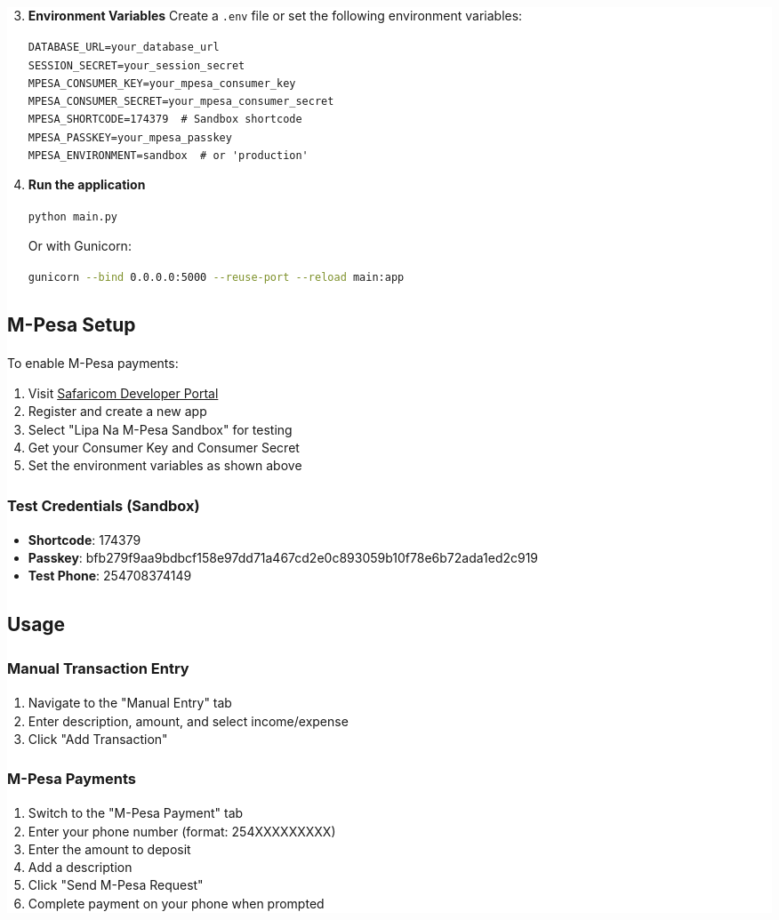 3. **Environment Variables**
   Create a `.env` file or set the following environment variables:
   ```
   DATABASE_URL=your_database_url
   SESSION_SECRET=your_session_secret
   MPESA_CONSUMER_KEY=your_mpesa_consumer_key
   MPESA_CONSUMER_SECRET=your_mpesa_consumer_secret
   MPESA_SHORTCODE=174379  # Sandbox shortcode
   MPESA_PASSKEY=your_mpesa_passkey
   MPESA_ENVIRONMENT=sandbox  # or 'production'
   ```

4. **Run the application**
   ```bash
   python main.py
   ```
   
   Or with Gunicorn:
   ```bash
   gunicorn --bind 0.0.0.0:5000 --reuse-port --reload main:app
   ```

## M-Pesa Setup

To enable M-Pesa payments:

1. Visit [Safaricom Developer Portal](https://developer.safaricom.co.ke)
2. Register and create a new app
3. Select "Lipa Na M-Pesa Sandbox" for testing
4. Get your Consumer Key and Consumer Secret
5. Set the environment variables as shown above

### Test Credentials (Sandbox)
- **Shortcode**: 174379
- **Passkey**: bfb279f9aa9bdbcf158e97dd71a467cd2e0c893059b10f78e6b72ada1ed2c919
- **Test Phone**: 254708374149

## Usage

### Manual Transaction Entry
1. Navigate to the "Manual Entry" tab
2. Enter description, amount, and select income/expense
3. Click "Add Transaction"

### M-Pesa Payments
1. Switch to the "M-Pesa Payment" tab
2. Enter your phone number (format: 254XXXXXXXXX)
3. Enter the amount to deposit
4. Add a description
5. Click "Send M-Pesa Request"
6. Complete payment on your phone when prompted
